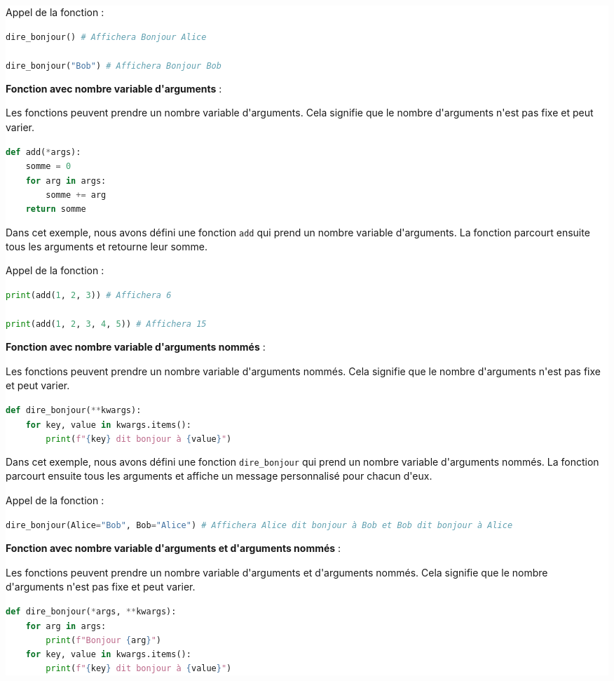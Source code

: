 Appel de la fonction :

```python
dire_bonjour() # Affichera Bonjour Alice

dire_bonjour("Bob") # Affichera Bonjour Bob
```

**Fonction avec nombre variable d'arguments** :

Les fonctions peuvent prendre un nombre variable d'arguments. Cela signifie que le nombre d'arguments n'est pas fixe et peut varier.

```python
def add(*args):
    somme = 0
    for arg in args:
        somme += arg
    return somme
```

Dans cet exemple, nous avons défini une fonction `add` qui prend un nombre variable d'arguments. La fonction parcourt ensuite tous les arguments et retourne leur somme.

Appel de la fonction :

```python
print(add(1, 2, 3)) # Affichera 6

print(add(1, 2, 3, 4, 5)) # Affichera 15
```

**Fonction avec nombre variable d'arguments nommés** :

Les fonctions peuvent prendre un nombre variable d'arguments nommés. Cela signifie que le nombre d'arguments n'est pas fixe et peut varier.

```python
def dire_bonjour(**kwargs):
    for key, value in kwargs.items():
        print(f"{key} dit bonjour à {value}")
```

Dans cet exemple, nous avons défini une fonction `dire_bonjour` qui prend un nombre variable d'arguments nommés. La fonction parcourt ensuite tous les arguments et affiche un message personnalisé pour chacun d'eux.

Appel de la fonction :

```python
dire_bonjour(Alice="Bob", Bob="Alice") # Affichera Alice dit bonjour à Bob et Bob dit bonjour à Alice
```

**Fonction avec nombre variable d'arguments et d'arguments nommés** :

Les fonctions peuvent prendre un nombre variable d'arguments et d'arguments nommés. Cela signifie que le nombre d'arguments n'est pas fixe et peut varier.

```python
def dire_bonjour(*args, **kwargs):
    for arg in args:
        print(f"Bonjour {arg}")
    for key, value in kwargs.items():
        print(f"{key} dit bonjour à {value}")
```
